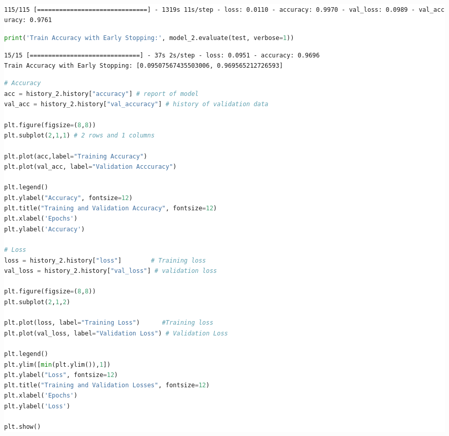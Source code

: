     115/115 [==============================] - 1319s 11s/step - loss: 0.0110 - accuracy: 0.9970 - val_loss: 0.0989 - val_accuracy: 0.9761

</div>

</div>

<div class="cell code" execution_count="26"
colab="{&quot;base_uri&quot;:&quot;https://localhost:8080/&quot;}"
id="cHxZxrwp91xi" outputId="f284659c-33cf-4730-d125-73d7609b3d79">

``` python
print('Train Accuracy with Early Stopping:', model_2.evaluate(test, verbose=1))
```

<div class="output stream stdout">

    15/15 [==============================] - 37s 2s/step - loss: 0.0951 - accuracy: 0.9696
    Train Accuracy with Early Stopping: [0.09507567435503006, 0.969565212726593]

</div>

</div>

<div class="cell code" execution_count="27"
colab="{&quot;base_uri&quot;:&quot;https://localhost:8080/&quot;,&quot;height&quot;:747}"
id="LwmJEe1PNf69" outputId="de428c03-c4a4-44da-c6c3-9306ddb18692">

``` python
# Accuracy
acc = history_2.history["accuracy"] # report of model
val_acc = history_2.history["val_accuracy"] # history of validation data

plt.figure(figsize=(8,8))
plt.subplot(2,1,1) # 2 rows and 1 columns

plt.plot(acc,label="Training Accuracy")
plt.plot(val_acc, label="Validation Acccuracy")

plt.legend()
plt.ylabel("Accuracy", fontsize=12)
plt.title("Training and Validation Accuracy", fontsize=12)
plt.xlabel('Epochs')
plt.ylabel('Accuracy')

# Loss
loss = history_2.history["loss"]        # Training loss
val_loss = history_2.history["val_loss"] # validation loss

plt.figure(figsize=(8,8))
plt.subplot(2,1,2)

plt.plot(loss, label="Training Loss")      #Training loss
plt.plot(val_loss, label="Validation Loss") # Validation Loss

plt.legend()
plt.ylim([min(plt.ylim()),1])
plt.ylabel("Loss", fontsize=12)
plt.title("Training and Validation Losses", fontsize=12)
plt.xlabel('Epochs')
plt.ylabel('Loss')

plt.show()
```
